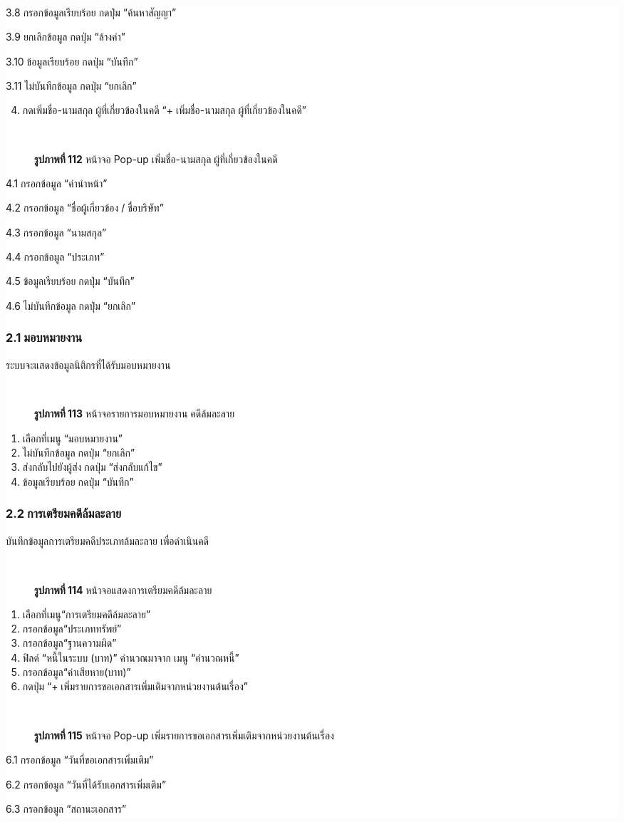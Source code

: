 &#x20;       3.8  กรอกข้อมูลเรียบร้อย กดปุ่ม “ค้นหาสัญญา”

&#x20;       3.9  ยกเลิกข้อมูล กดปุ่ม “ล้างค่า”

&#x20;       3.10   ข้อมูลเรียบร้อย กดปุ่ม “บันทึก”

&#x20;       3.11   ไม่บันทึกข้อมูล กดปุ่ม “ยกเลิก”

4. กดเพิ่มชื่อ-นามสกุล ผู้ที่เกี่ยวข้องในคดี “+ เพิ่มชื่อ-นามสกุล ผู้ที่เกี่ยวข้องในคดี”

<figure><img src="../.gitbook/assets/NHA_DT1_UM_SP_05_V3.1.0.pdf-image-021.png" alt="" width="251"><figcaption><p><strong>รูปภาพที่ 112</strong> หน้าจอ Pop-up เพิ่มชื่อ-นามสกุล ผู้ที่เกี่ยวข้องในคดี</p></figcaption></figure>

&#x20;       4.1  กรอกข้อมูล “คำนำหน้า”

&#x20;       4.2  กรอกข้อมูล “ชื่อผู้เกี่ยวข้อง / ชื่อบริษัท”

&#x20;       4.3  กรอกข้อมูล “นามสกุล”

&#x20;       4.4  กรอกข้อมูล “ประเภท”

&#x20;       4.5  ข้อมูลเรียบร้อย กดปุ่ม “บันทึก”

&#x20;       4.6  ไม่บันทึกข้อมูล กดปุ่ม “ยกเลิก”

### 2.1 มอบหมายงาน <a href="#toc163137567" id="toc163137567"></a>

ระบบจะแสดงข้อมูลนิติกรที่ได้รับมอบหมายงาน

<figure><img src="../.gitbook/assets/NHA_DT1_UM_SP_05_V3.1.0.pdf-image-026.png" alt="" width="563"><figcaption><p><strong>รูปภาพที่ 113</strong> หน้าจอรายการมอบหมายงาน คดีล้มละลาย</p></figcaption></figure>

1. เลือกที่เมนู “มอบหมายงาน”
2. ไม่บันทึกข้อมูล กดปุ่ม “ยกเลิก”
3. ส่งกลับไปยังผู้ส่ง กดปุ่ม “ส่งกลับแก้ไข”
4. ข้อมูลเรียบร้อย กดปุ่ม “บันทึก”

### 2.2 การเตรียมคดีล้มละลาย <a href="#toc163137568" id="toc163137568"></a>

บันทึกข้อมูลการเตรียมคดีประเภทล้มละลาย เพื่อดำเนินคดี

<figure><img src="../.gitbook/assets/NHA_DT1_UM_SP_05_V3.1.0.pdf-image-033.jpg" alt="" width="563"><figcaption><p><strong>รูปภาพที่ 114</strong> หน้าจอแสดงการเตรียมคดีล้มละลาย</p></figcaption></figure>

1. เลือกที่เมนู“การเตรียมคดีล้มละลาย”
2. กรอกข้อมูล“ประเภททรัพย์”
3. กรอกข้อมูล“ฐานความผิด”
4. ฟิลด์ “หนี้ในระบบ (บาท)” คำนวณมาจาก เมนู “คำนวณหนี้”
5. กรอกข้อมูล“ค่าเสียหาย(บาท)”
6. กดปุ่ม “+ เพิ่มรายการขอเอกสารเพิ่มเติมจากหน่วยงานต้นเรื่อง”

<figure><img src="../.gitbook/assets/NHA_DT1_UM_SP_05_V3.1.0.pdf-image-038.png" alt="" width="202"><figcaption><p><strong>รูปภาพที่ 115</strong> หน้าจอ Pop-up เพิ่มรายการขอเอกสารเพิ่มเติมจากหน่วยงานต้นเรื่อง</p></figcaption></figure>

&#x20;       6.1  กรอกข้อมูล “วันที่ขอเอกสารเพิ่มเติม”

&#x20;       6.2  กรอกข้อมูล “วันที่ได้รับเอกสารเพิ่มเติม”

&#x20;       6.3  กรอกข้อมูล “สถานะเอกสาร”
